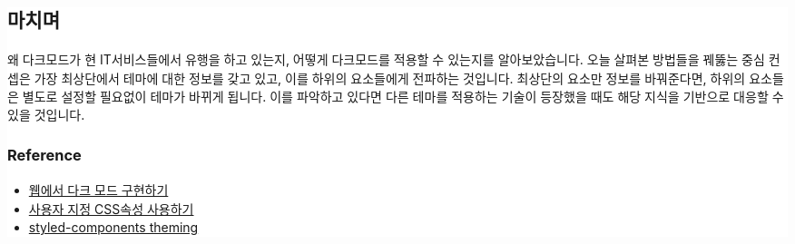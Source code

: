 ## 마치며

왜 다크모드가 현 IT서비스들에서 유행을 하고 있는지, 어떻게 다크모드를 적용할 수 있는지를 알아보았습니다.
오늘 살펴본 방법들을 꿰뚫는 중심 컨셉은 가장 최상단에서 테마에 대한 정보를 갖고 있고, 이를 하위의 요소들에게 전파하는 것입니다. 최상단의 요소만 정보를 바꿔준다면, 하위의 요소들은 별도로 설정할 필요없이 테마가 바뀌게 됩니다.
이를 파악하고 있다면 다른 테마를 적용하는 기술이 등장했을 때도 해당 지식을 기반으로 대응할 수 있을 것입니다.

### Reference

- [웹에서 다크 모드 구현하기](https://marshall-ku.com/web/tips/%EC%9B%B9%EC%97%90%EC%84%9C-%EB%8B%A4%ED%81%AC-%EB%AA%A8%EB%93%9C-%EA%B5%AC%ED%98%84%ED%95%98%EA%B8%B0)
- [사용자 지정 CSS속성 사용하기](https://developer.mozilla.org/ko/docs/Web/CSS/Using_CSS_custom_properties)
- [styled-components theming](https://styled-components.com/docs/advanced#theming)
